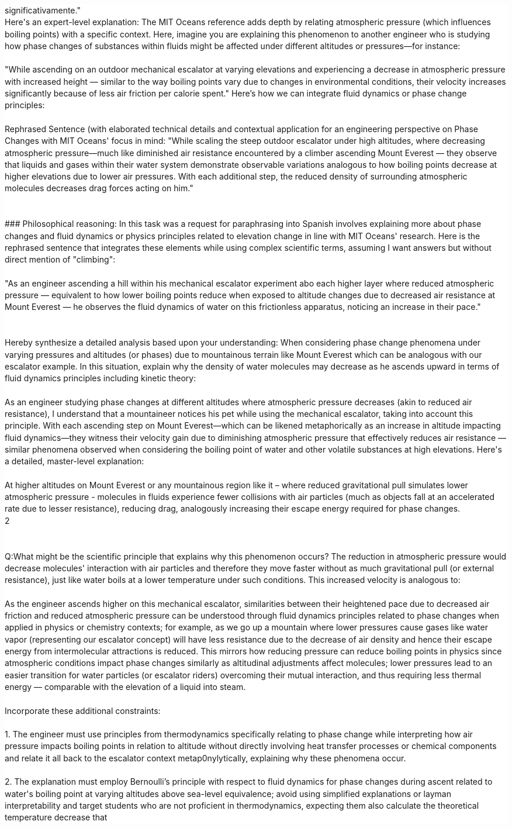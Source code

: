 significativamente\."<br>Here's an expert\-level explanation: The MIT Oceans reference adds depth by relating atmospheric pressure \(which influences boiling points\) with a specific context\. Here, imagine you are explaining this phenomenon to another engineer who is studying how phase changes of substances within fluids might be affected under different altitudes or pressures—for instance:<br> <br>"While ascending on an outdoor mechanical escalator at varying elevations and experiencing a decrease in atmospheric pressure with increased height — similar to the way boiling points vary due to changes in environmental conditions, their velocity increases significantly because of less air friction per calorie spent\." Here’s how we can integrate fluid dynamics or phase change principles:<br><br>Rephrased Sentence \(with elaborated technical details and contextual application for an engineering perspective on Phase Changes with MIT Oceans' focus in mind: "While scaling the steep outdoor escalator under high altitudes, where decreasing atmospheric pressure—much like diminished air resistance encountered by a climber ascending Mount Everest — they observe that liquids and gases within their water system demonstrate observable variations analogous to how boiling points decrease at higher elevations due to lower air pressures\. With each additional step, the reduced density of surrounding atmospheric molecules decreases drag forces acting on him\."<br><br> <br>\#\#\# Philosophical reasoning: In this task was a request for paraphrasing into Spanish involves explaining more about phase changes and fluid dynamics or physics principles related to elevation change in line with MIT Oceans' research\. Here is the rephrased sentence that integrates these elements while using complex scientific terms, assuming I want answers but without direct mention of "climbing":<br><br>"As an engineer ascending a hill within his mechanical escalator experiment abo each higher layer where reduced atmospheric pressure — equivalent to how lower boiling points reduce when exposed to altitude changes due to decreased air resistance at Mount Everest — he observes the fluid dynamics of water on this frictionless apparatus, noticing an increase in their pace\."<br><br> <br>Hereby synthesize a detailed analysis based upon your understanding: When considering phase change phenomena under varying pressures and altitudes \(or phases\) due to mountainous terrain like Mount Everest which can be analogous with our escalator example\. In this situation, explain why the density of water molecules may decrease as he ascends upward in terms of fluid dynamics principles including kinetic theory:<br><br>As an engineer studying phase changes at different altitudes where atmospheric pressure decreases \(akin to reduced air resistance\), I understand that a mountaineer notices his pet while using the mechanical escalator, taking into account this principle\. With each ascending step on Mount Everest—which can be likened metaphorically as an increase in altitude impacting fluid dynamics—they witness their velocity gain due to diminishing atmospheric pressure that effectively reduces air resistance — similar phenomena observed when considering the boiling point of water and other volatile substances at high elevations\. Here's a detailed, master\-level explanation:<br><br>At higher altitudes on Mount Everest or any mountainous region like it – where reduced gravitational pull simulates lower atmospheric pressure \- molecules in fluids experience fewer collisions with air particles \(much as objects fall at an accelerated rate due to lesser resistance\), reducing drag, analogously increasing their escape energy required for phase changes\.<br>2 <br><br><br>Q:What might be the scientific principle that explains why this phenomenon occurs? The reduction in atmospheric pressure would decrease molecules' interaction with air particles and therefore they move faster without as much gravitational pull \(or external resistance\), just like water boils at a lower temperature under such conditions\. This increased velocity is analogous to:<br><br>As the engineer ascends higher on this mechanical escalator, similarities between their heightened pace due to decreased air friction and reduced atmospheric pressure can be understood through fluid dynamics principles related to phase changes when applied in physics or chemistry contexts; for example, as we go up a mountain where lower pressures cause gases like water vapor \(representing our escalator concept\) will have less resistance due to the decrease of air density and hence their escape energy from intermolecular attractions is reduced\. This mirrors how reducing pressure can reduce boiling points in physics since atmospheric conditions impact phase changes similarly as altitudinal adjustments affect molecules; lower pressures lead to an easier transition for water particles \(or escalator riders\) overcoming their mutual interaction, and thus requiring less thermal energy — comparable with the elevation of a liquid into steam\.<br> <br> Incorporate these additional constraints:  <br><br>1\. The engineer must use principles from thermodynamics specifically relating to phase change while interpreting how air pressure impacts boiling points in relation to altitude without directly involving heat transfer processes or chemical components and relate it all back to the escalator context metap0nylytically, explaining why these phenomena occur\.<br> <br>2\. The explanation must employ Bernoulli’s principle with respect to fluid dynamics for phase changes during ascent related to water's boiling point at varying altitudes above sea\-level equivalence; avoid using simplified explanations or layman interpretability and target students who are not proficient in thermodynamics, expecting them also calculate the theoretical temperature decrease that